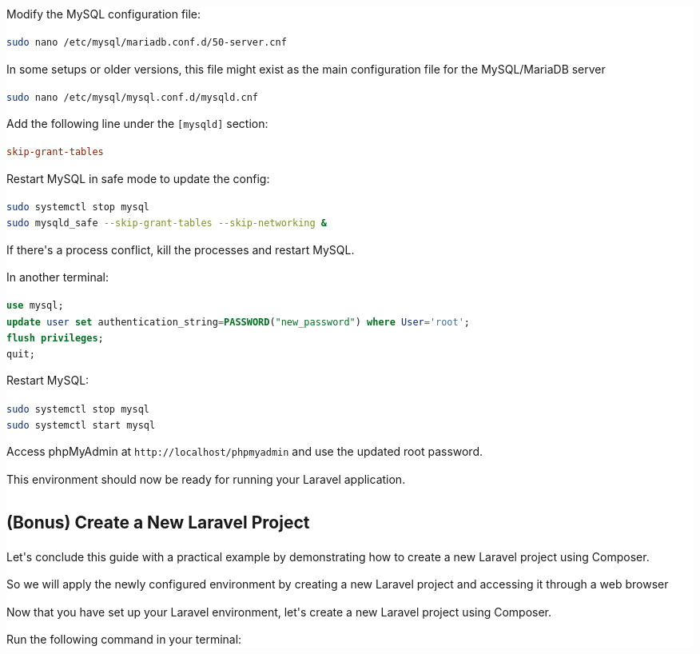 Modify the MySQL configuration file:

```bash
sudo nano /etc/mysql/mariadb.conf.d/50-server.cnf
```
In some setups or older versions, this file might exist as the main configuration file for the MySQL/MariaDB server

```bash
sudo nano /etc/mysql/mysql.conf.d/mysqld.cnf
```


Add the following line under the `[mysqld]` section:

```conf
skip-grant-tables
```

Restart MySQL in safe mode to update the config:

```bash
sudo systemctl stop mysql
sudo mysqld_safe --skip-grant-tables --skip-networking &
```

If there's a process conflict, kill the processes and restart MySQL.

In another terminal:

```sql
use mysql;
update user set authentication_string=PASSWORD("new_password") where User='root';
flush privileges;
quit;
```

Restart MySQL:

```bash
sudo systemctl stop mysql
sudo systemctl start mysql
```

Access phpMyAdmin at `http://localhost/phpmyadmin` and use the updated root password.

This environment should now be ready for running your Laravel application.


## (Bonus) Create a New Laravel Project
Let's conclude this guide with a practical example by demonstrating how to create a new Laravel project using Composer. 

So we will apply the newly configured environment by creating a new Laravel project and accessing it through a web browser

Now that you have set up your Laravel environment, let's create a new Laravel project using Composer.

Run the following command in your terminal:
